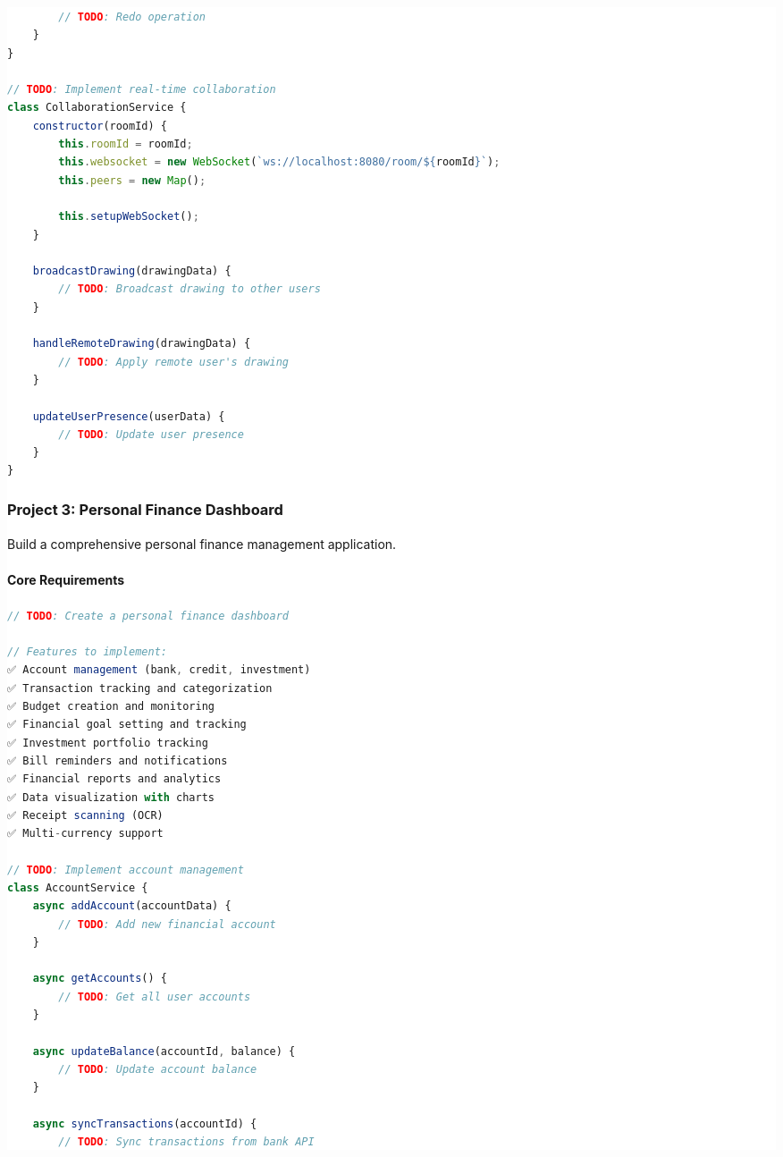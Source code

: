 ```javascript
        // TODO: Redo operation
    }
}

// TODO: Implement real-time collaboration
class CollaborationService {
    constructor(roomId) {
        this.roomId = roomId;
        this.websocket = new WebSocket(`ws://localhost:8080/room/${roomId}`);
        this.peers = new Map();
        
        this.setupWebSocket();
    }
    
    broadcastDrawing(drawingData) {
        // TODO: Broadcast drawing to other users
    }
    
    handleRemoteDrawing(drawingData) {
        // TODO: Apply remote user's drawing
    }
    
    updateUserPresence(userData) {
        // TODO: Update user presence
    }
}
```

### Project 3: Personal Finance Dashboard
Build a comprehensive personal finance management application.

#### Core Requirements
```javascript
// TODO: Create a personal finance dashboard

// Features to implement:
✅ Account management (bank, credit, investment)
✅ Transaction tracking and categorization
✅ Budget creation and monitoring
✅ Financial goal setting and tracking
✅ Investment portfolio tracking
✅ Bill reminders and notifications
✅ Financial reports and analytics
✅ Data visualization with charts
✅ Receipt scanning (OCR)
✅ Multi-currency support

// TODO: Implement account management
class AccountService {
    async addAccount(accountData) {
        // TODO: Add new financial account
    }
    
    async getAccounts() {
        // TODO: Get all user accounts
    }
    
    async updateBalance(accountId, balance) {
        // TODO: Update account balance
    }
    
    async syncTransactions(accountId) {
        // TODO: Sync transactions from bank API
```